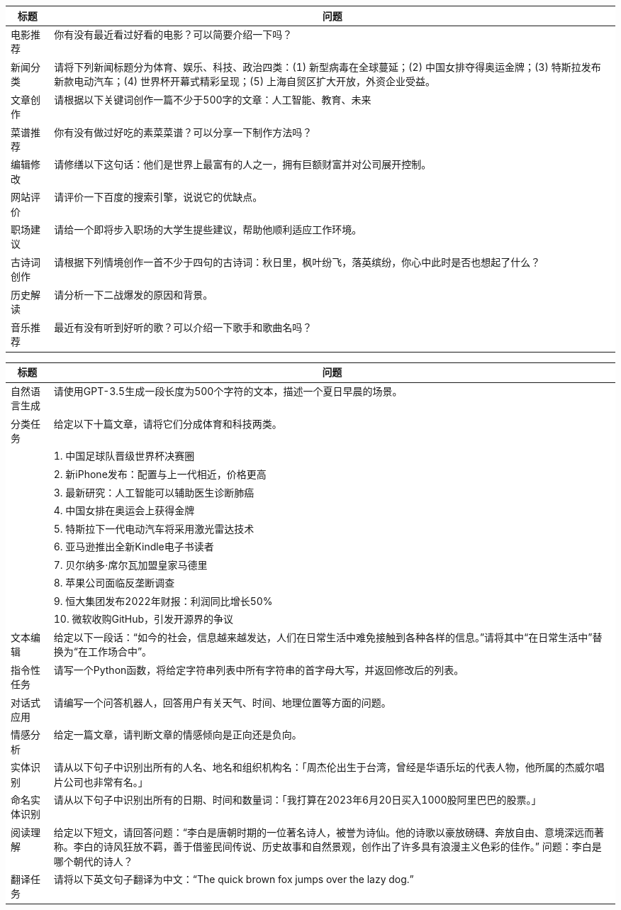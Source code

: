 |标题|问题|
|---|---|
|电影推荐|你有没有最近看过好看的电影？可以简要介绍一下吗？|
|新闻分类|请将下列新闻标题分为体育、娱乐、科技、政治四类：(1) 新型病毒在全球蔓延；(2) 中国女排夺得奥运金牌；(3) 特斯拉发布新款电动汽车；(4) 世界杯开幕式精彩呈现；(5) 上海自贸区扩大开放，外资企业受益。|
|文章创作|请根据以下关键词创作一篇不少于500字的文章：人工智能、教育、未来|
|菜谱推荐|你有没有做过好吃的素菜菜谱？可以分享一下制作方法吗？|
|编辑修改|请修缮以下这句话：他们是世界上最富有的人之一，拥有巨额财富并对公司展开控制。|
|网站评价|请评价一下百度的搜索引擎，说说它的优缺点。|
|职场建议|请给一个即将步入职场的大学生提些建议，帮助他顺利适应工作环境。|
|古诗词创作|请根据下列情境创作一首不少于四句的古诗词：秋日里，枫叶纷飞，落英缤纷，你心中此时是否也想起了什么？|
|历史解读|请分析一下二战爆发的原因和背景。|
|音乐推荐|最近有没有听到好听的歌？可以介绍一下歌手和歌曲名吗？|

|标题|问题|
|---|---|
|自然语言生成|请使用GPT-3.5生成一段长度为500个字符的文本，描述一个夏日早晨的场景。|
|分类任务|给定以下十篇文章，请将它们分成体育和科技两类。|
||1. 中国足球队晋级世界杯决赛圈|
||2. 新iPhone发布：配置与上一代相近，价格更高|
||3. 最新研究：人工智能可以辅助医生诊断肺癌|
||4. 中国女排在奥运会上获得金牌|
||5. 特斯拉下一代电动汽车将采用激光雷达技术|
||6. 亚马逊推出全新Kindle电子书读者|
||7. 贝尔纳多·席尔瓦加盟皇家马德里|
||8. 苹果公司面临反垄断调查|
||9. 恒大集团发布2022年财报：利润同比增长50%|
||10. 微软收购GitHub，引发开源界的争议|
|文本编辑|给定以下一段话：“如今的社会，信息越来越发达，人们在日常生活中难免接触到各种各样的信息。”请将其中“在日常生活中”替换为“在工作场合中”。|
|指令性任务|请写一个Python函数，将给定字符串列表中所有字符串的首字母大写，并返回修改后的列表。|
|对话式应用|请编写一个问答机器人，回答用户有关天气、时间、地理位置等方面的问题。|
|情感分析|给定一篇文章，请判断文章的情感倾向是正向还是负向。|
|实体识别|请从以下句子中识别出所有的人名、地名和组织机构名：「周杰伦出生于台湾，曾经是华语乐坛的代表人物，他所属的杰威尔唱片公司也非常有名。」|
|命名实体识别|请从以下句子中识别出所有的日期、时间和数量词：「我打算在2023年6月20日买入1000股阿里巴巴的股票。」|
|阅读理解|给定以下短文，请回答问题：“李白是唐朝时期的一位著名诗人，被誉为诗仙。他的诗歌以豪放磅礴、奔放自由、意境深远而著称。李白的诗风狂放不羁，善于借鉴民间传说、历史故事和自然景观，创作出了许多具有浪漫主义色彩的佳作。” 问题：李白是哪个朝代的诗人？|
|翻译任务|请将以下英文句子翻译为中文：“The quick brown fox jumps over the lazy dog.”|
